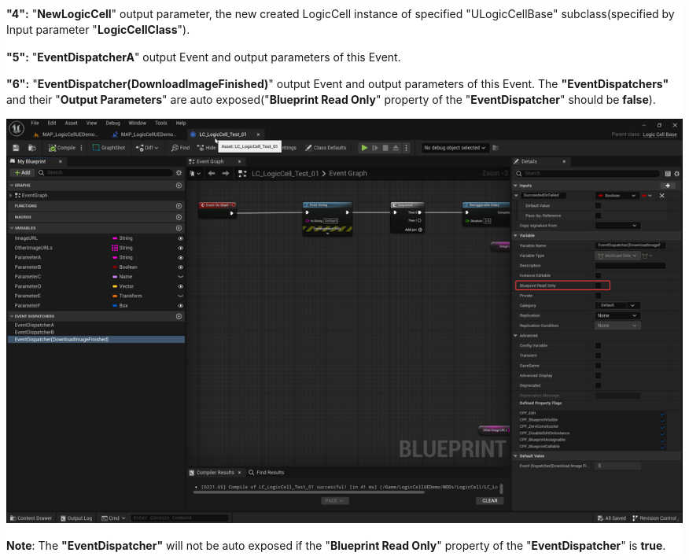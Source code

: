 

**"4":** "**NewLogicCell**" output parameter, the new created LogicCell instance of specified "ULogicCellBase" subclass(specified by Input parameter "**LogicCellClass**"). 

**"5":** "**EventDispatcherA**" output Event and output parameters of this Event. 

**"6":** "**EventDispatcher(DownloadImageFinished)**" output Event and output parameters of this Event. The **"EventDispatchers"** and their "**Output Parameters**" are auto exposed("**Blueprint Read Only**" property of the "**EventDispatcher**" should be **false**). 

![image-20230903100602647](README/00_Res/01_Images/image-20230903100602647.png)



**Note**: The **"EventDispatcher"** will not be auto exposed if the "**Blueprint Read Only**" property of the "**EventDispatcher**" is **true**. 
